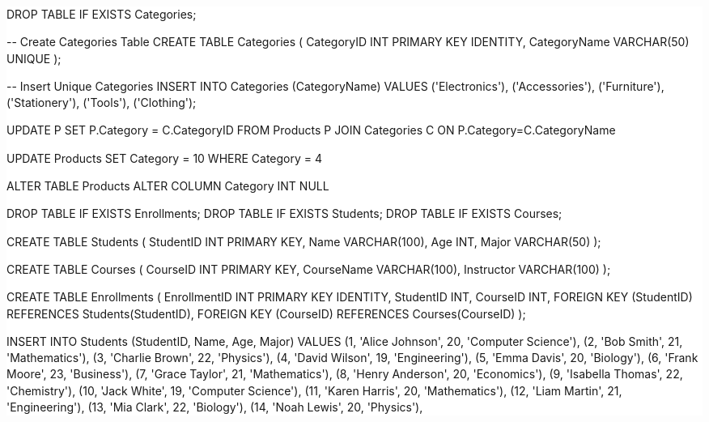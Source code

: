 DROP TABLE IF EXISTS Categories;

-- Create Categories Table
CREATE TABLE Categories (
    CategoryID INT PRIMARY KEY IDENTITY,
    CategoryName VARCHAR(50) UNIQUE
);

-- Insert Unique Categories
INSERT INTO Categories (CategoryName) VALUES 
('Electronics'),
('Accessories'),
('Furniture'),
('Stationery'),
('Tools'),
('Clothing');

UPDATE P 
SET P.Category = C.CategoryID
FROM Products P  JOIN Categories C ON P.Category=C.CategoryName

UPDATE Products
SET Category = 10
WHERE Category = 4  

ALTER TABLE Products
ALTER COLUMN Category INT NULL

DROP TABLE IF EXISTS Enrollments;
DROP TABLE IF EXISTS Students;
DROP TABLE IF EXISTS Courses;

CREATE TABLE Students (
    StudentID INT PRIMARY KEY,
    Name VARCHAR(100),
    Age INT,
    Major VARCHAR(50)
);

CREATE TABLE Courses (
    CourseID INT PRIMARY KEY,
    CourseName VARCHAR(100),
    Instructor VARCHAR(100)
);

CREATE TABLE Enrollments (
    EnrollmentID INT PRIMARY KEY IDENTITY,
    StudentID INT,
    CourseID INT,
    FOREIGN KEY (StudentID) REFERENCES Students(StudentID),
    FOREIGN KEY (CourseID) REFERENCES Courses(CourseID)
);

INSERT INTO Students (StudentID, Name, Age, Major) VALUES
(1, 'Alice Johnson', 20, 'Computer Science'),
(2, 'Bob Smith', 21, 'Mathematics'),
(3, 'Charlie Brown', 22, 'Physics'),
(4, 'David Wilson', 19, 'Engineering'),
(5, 'Emma Davis', 20, 'Biology'),
(6, 'Frank Moore', 23, 'Business'),
(7, 'Grace Taylor', 21, 'Mathematics'),
(8, 'Henry Anderson', 20, 'Economics'),
(9, 'Isabella Thomas', 22, 'Chemistry'),
(10, 'Jack White', 19, 'Computer Science'),
(11, 'Karen Harris', 20, 'Mathematics'),
(12, 'Liam Martin', 21, 'Engineering'),
(13, 'Mia Clark', 22, 'Biology'),
(14, 'Noah Lewis', 20, 'Physics'),